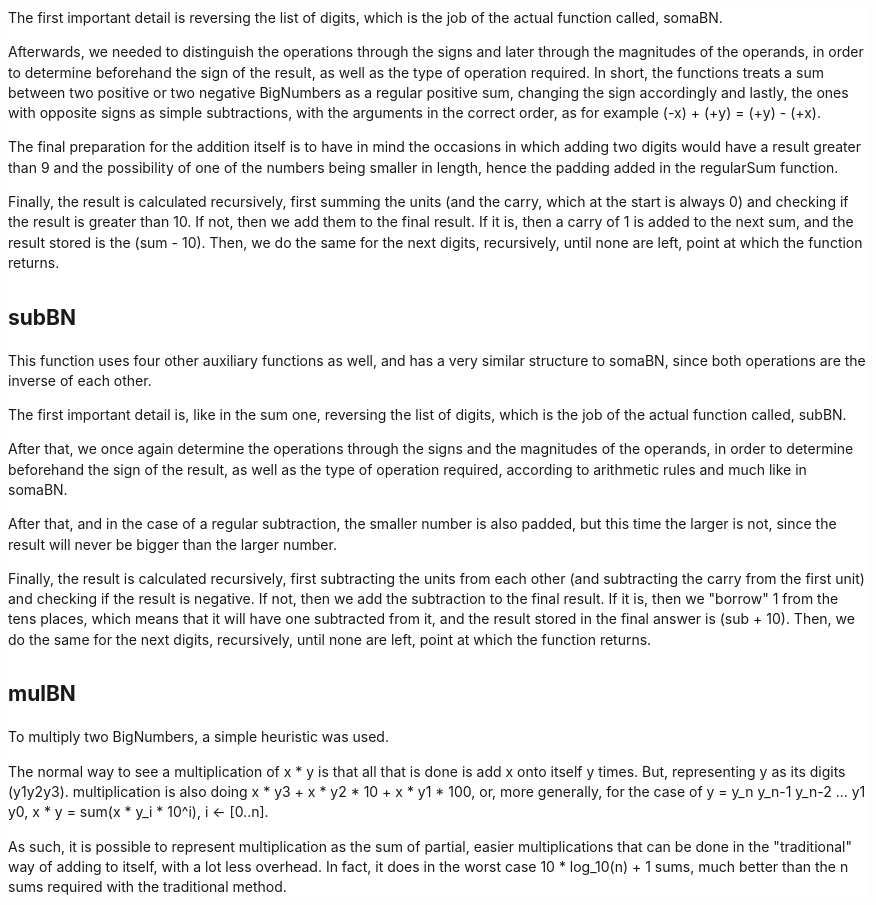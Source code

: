 The first important detail is reversing the list of digits, which is the job of the actual function called, somaBN.

Afterwards, we needed to distinguish the operations through the signs and later through the magnitudes of the operands, in order to determine beforehand the sign of the result, as well as the type of operation required. In short, the functions treats a sum between two positive or two negative BigNumbers as a regular positive sum, changing the sign accordingly and lastly, the ones with opposite signs as simple subtractions, with the arguments in the correct order, as for example (-x) + (+y) = (+y) - (+x).

The final preparation for the addition itself is to have in mind the occasions in which adding two digits would have a result greater than 9 and the possibility of one of the numbers being smaller in length, hence the padding added in the regularSum function.

Finally, the result is calculated recursively, first summing the units (and the carry, which at the start is always 0) and checking if the result is greater than 10. If not, then we add them to the final result. If it is, then a carry of 1 is added to the next sum, and the result stored is the (sum - 10). Then, we do the same for the next digits, recursively, until none are left, point at which the function returns.

## subBN

This function uses four other auxiliary functions as well, and has a very similar structure to somaBN, since both operations are the inverse of each other.

The first important detail is, like in the sum one, reversing the list of digits, which is the job of the actual function called, subBN.

After that, we once again determine the operations through the signs and the magnitudes of the operands, in order to determine beforehand the sign of the result, as well as the type of operation required, according to arithmetic rules and much like in somaBN.

After that, and in the case of a regular subtraction, the smaller number is also padded, but this time the larger is not, since the result will never be bigger than the larger number.

Finally, the result is calculated recursively, first subtracting the units from each other (and subtracting the carry from the first unit) and checking if the result is negative. If not, then we add the subtraction to the final result. If it is, then we "borrow" 1 from the tens places, which means that it will have one subtracted from it, and the result stored in the final answer is (sub + 10). Then, we do the same for the next digits, recursively, until none are left, point at which the function returns.

## mulBN

To multiply two BigNumbers, a simple heuristic was used.

The normal way to see a multiplication of x * y is that all that is done is add x onto itself y times. But, representing y as its digits (y1y2y3). multiplication is also doing x * y3 + x * y2 * 10 + x * y1 * 100, or, more generally, for the case of y = y_n y_n-1 y_n-2 ... y1 y0, x * y = sum(x * y_i * 10^i), i <- [0..n].

As such, it is possible to represent multiplication as the sum of partial, easier multiplications that can be done in the "traditional" way of adding to itself, with a lot less overhead. In fact, it does in the worst case 10 * log_10(n) + 1 sums, much better than the n sums required with the traditional method.
